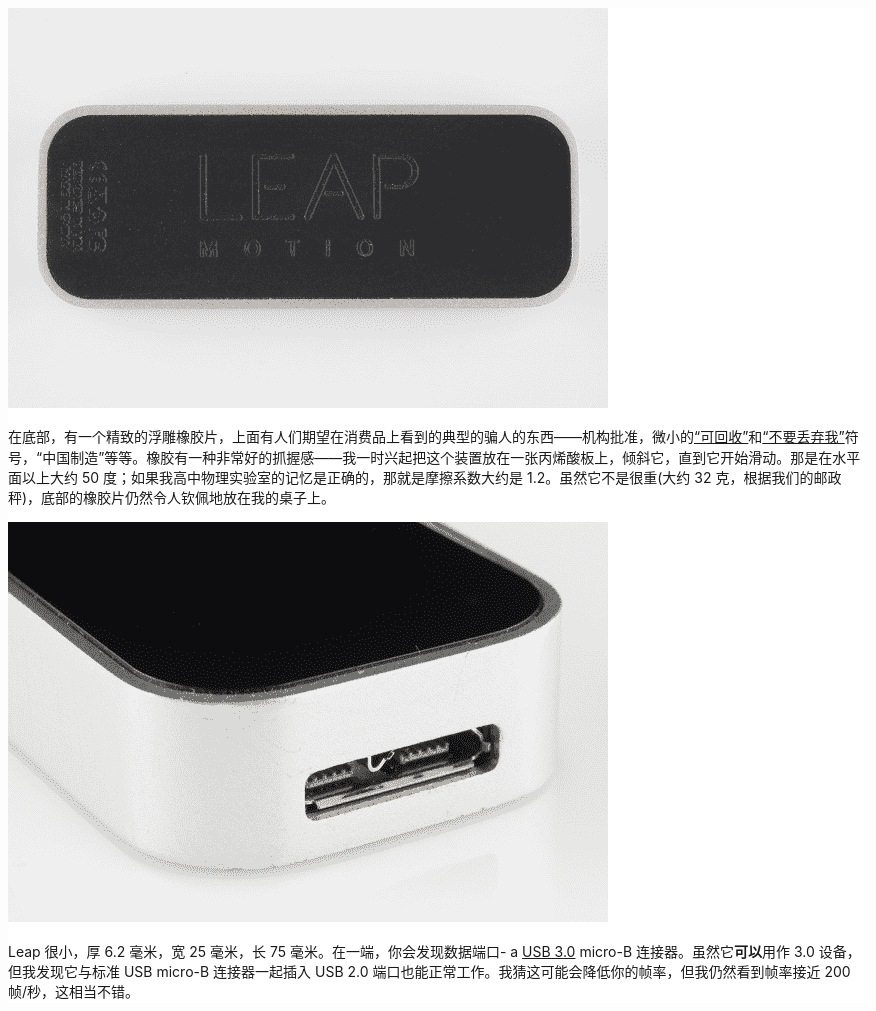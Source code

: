 [![Bottom side of the Leap Motion](img/4f197477364d11d769174739e3256063.png)](https://cdn.sparkfun.com/assets/0/d/b/e/1/51c471f0ce395fad72000000.jpg)

在底部，有一个精致的浮雕橡胶片，上面有人们期望在消费品上看到的典型的骗人的东西——机构批准，微小的[“可回收”](http://en.wikipedia.org/wiki/Recycle)和[“不要丢弃我”](http://en.wikipedia.org/wiki/Waste_Electrical_and_Electronic_Equipment_Directive)符号，“中国制造”等等。橡胶有一种非常好的抓握感——我一时兴起把这个装置放在一张丙烯酸板上，倾斜它，直到它开始滑动。那是在水平面以上大约 50 度；如果我高中物理实验室的记忆是正确的，那就是摩擦系数大约是 1.2。虽然它不是很重(大约 32 克，根据我们的邮政秤)，底部的橡胶片仍然令人钦佩地放在我的桌子上。

[![The data port end of the Leap Motion](img/6c90051f07cd2aab71932c7c94472601.png)](https://cdn.sparkfun.com/assets/2/3/0/3/a/51c471f0ce395f9272000000.jpg)

Leap 很小，厚 6.2 毫米，宽 25 毫米，长 75 毫米。在一端，你会发现数据端口- a [USB 3.0](http://en.wikipedia.org/wiki/USB_3.0) micro-B 连接器。虽然它**可以**用作 3.0 设备，但我发现它与标准 USB micro-B 连接器一起插入 USB 2.0 端口也能正常工作。我猜这可能会降低你的帧率，但我仍然看到帧率接近 200 帧/秒，这相当不错。
